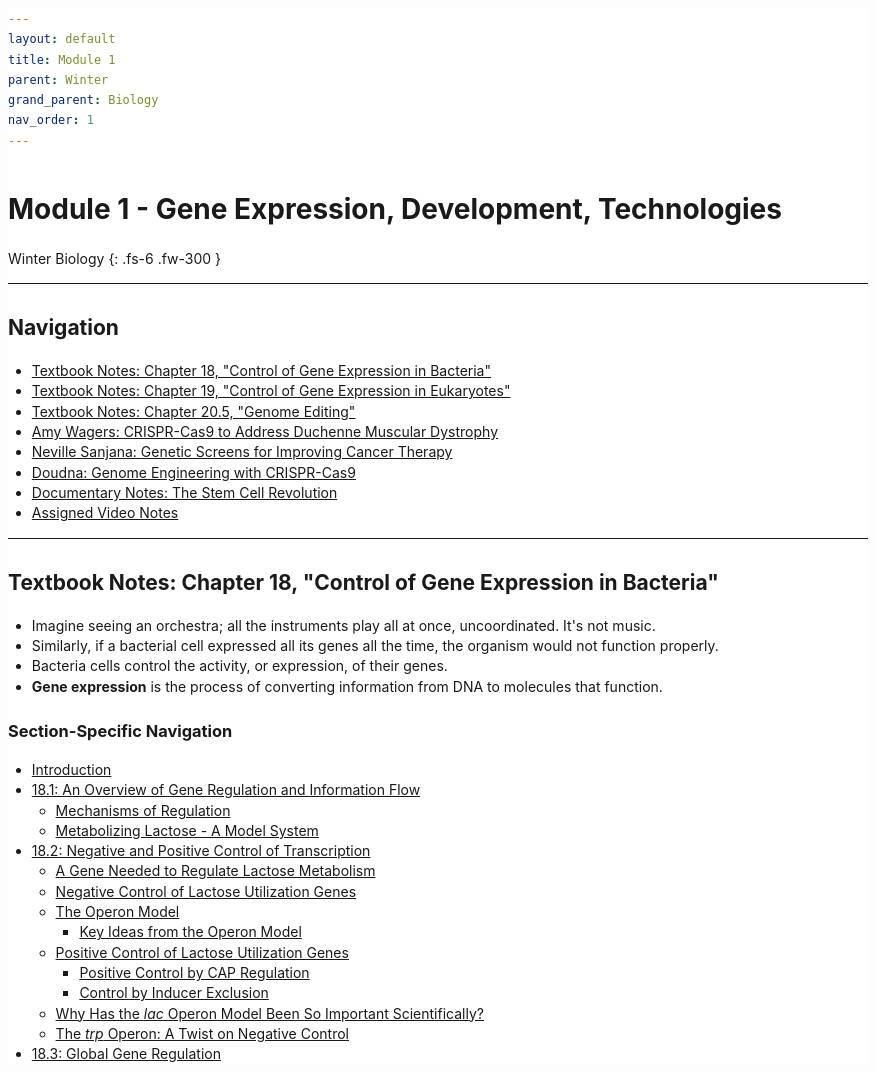 ```yaml
---
layout: default
title: Module 1
parent: Winter
grand_parent: Biology
nav_order: 1
---
```


# Module 1 - Gene Expression, Development, Technologies

Winter Biology
{: .fs-6 .fw-300 }

---

## Navigation
- [Textbook Notes: Chapter 18, "Control of Gene Expression in Bacteria"](#textbook-notes-chapter-18-control-of-gene-expression-in-bacteria)
- [Textbook Notes: Chapter 19, "Control of Gene Expression in Eukaryotes"](#textbook-notes-chapter-19-control-of-gene-expression-in-eukaryotes)
- [Textbook Notes: Chapter 20.5, "Genome Editing"](#textbook-notes-chapter-205-genome-editing)
- [Amy Wagers: CRISPR-Cas9 to Address Duchenne Muscular Dystrophy](#amy-wagers-crispr-cas9-to-address-duchenne-muscular-dystrophy)
- [Neville Sanjana: Genetic Screens for Improving Cancer Therapy](#neville-sanjana-genetic-screens-for-improving-cancer-therapy)
- [Doudna: Genome Engineering with CRISPR-Cas9](#doudna-genome-engineering-with-crispr-cas9)
- [Documentary Notes: The Stem Cell Revolution](#documentary-notes-the-stem-cell-revolution)
- [Assigned Video Notes](#assigned-video-notes)


---

## Textbook Notes: Chapter 18, "Control of Gene Expression in Bacteria"

- Imagine seeing an orchestra; all the instruments play all at once, uncoordinated. It's not music.
- Similarly, if a bacterial cell expressed all its genes all the time, the organism would not function properly.
- Bacteria cells control the activity, or expression, of their genes.
- **Gene expression** is the process of converting information from DNA to molecules that function.

### Section-Specific Navigation

- [Introduction](#introduction)
- [18.1: An Overview of Gene Regulation and Information Flow](#181-an-overview-of-gene-regulation-and-information-flow)
  * [Mechanisms of Regulation](#mechanisms-of-regulation)
  * [Metabolizing Lactose - A Model System](#metabolizing-lactose-a-model-system)
- [18.2: Negative and Positive Control of Transcription](#182-negative-and-positive-control-of-transcription)
  * [A Gene Needed to Regulate Lactose Metabolism](#a-gene-needed-to-regulate-lactose-metabolism)
  * [Negative Control of Lactose Utilization Genes](#negative-control-of-lactose-utilization-genes)
  * [The Operon Model](#the-operon-model)
    + [Key Ideas from the Operon Model](#key-ideas-from-the-operon-model)
  * [Positive Control of Lactose Utilization Genes](#positive-control-of-lactose-utilization-genes)
    + [Positive Control by CAP Regulation](#positive-control-by-cap-regulation)
    + [Control by Inducer Exclusion](#control-by-inducer-exclusion)
  * [Why Has the *lac* Operon Model Been So Important Scientifically?](#why-has-the-lac-operon-model-been-so-important-scientifically)
  * [The *trp* Operon: A Twist on Negative Control](#the-trp-operon-a-twist-on-negative-control)
- [18.3: Global Gene Regulation](#183-global-gene-regulation)